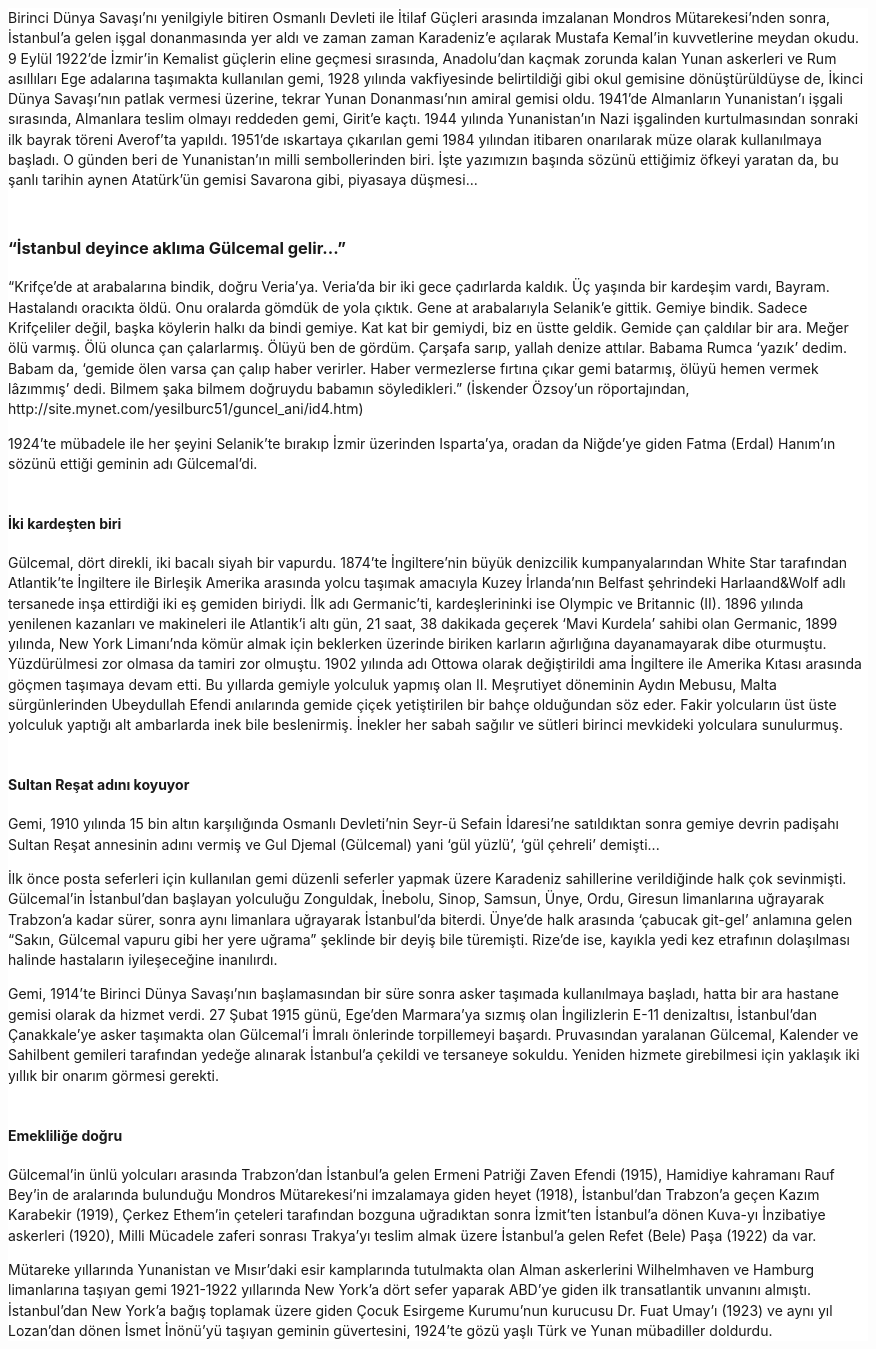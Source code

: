 <p>Birinci Dünya Savaşı’nı yenilgiyle bitiren Osmanlı Devleti ile İtilaf Güçleri arasında imzalanan Mondros Mütarekesi’nden sonra, İstanbul’a gelen işgal donanmasında yer aldı ve zaman zaman Karadeniz’e açılarak Mustafa Kemal’in kuvvetlerine meydan okudu. 9 Eylül 1922’de İzmir’in Kemalist güçlerin eline geçmesi sırasında, Anadolu’dan kaçmak zorunda kalan Yunan askerleri ve Rum asıllıları Ege adalarına taşımakta kullanılan gemi, 1928 yılında vakfiyesinde belirtildiği gibi okul gemisine dönüştürüldüyse de, İkinci Dünya Savaşı’nın patlak vermesi üzerine, tekrar Yunan Donanması’nın amiral gemisi oldu. 1941’de Almanların Yunanistan’ı işgali sırasında, Almanlara teslim olmayı reddeden gemi, Girit’e kaçtı. 1944 yılında Yunanistan’ın Nazi işgalinden kurtulmasından sonraki ilk bayrak töreni Averof’ta yapıldı. 1951’de ıskartaya çıkarılan gemi 1984 yılından itibaren onarılarak müze olarak kullanılmaya başladı. O günden beri de Yunanistan’ın milli sembollerinden biri. İşte yazımızın başında sözünü ettiğimiz öfkeyi yaratan da, bu şanlı tarihin aynen Atatürk’ün gemisi Savarona gibi, piyasaya düşmesi...</p>
<h3><br/>“İstanbul deyince aklıma Gülcemal gelir...” </h3>
<p>“Krifçe’de at arabalarına bindik, doğru Veria’ya. Veria’da bir iki gece çadırlarda kaldık. Üç yaşında bir kardeşim vardı, Bayram. Hastalandı oracıkta öldü. Onu oralarda gömdük de yola çıktık. Gene at arabalarıyla Selanik’e gittik. Gemiye bindik. Sadece Krifçeliler değil, başka köylerin halkı da bindi gemiye. Kat kat bir gemiydi, biz en üstte geldik. Gemide çan çaldılar bir ara. Meğer ölü varmış. Ölü olunca çan çalarlarmış. Ölüyü ben de gördüm. Çarşafa sarıp, yallah denize attılar. Babama Rumca ‘yazık’ dedim. Babam da, ‘gemide ölen varsa çan çalıp haber verirler. Haber vermezlerse fırtına çıkar gemi batarmış, ölüyü hemen vermek lâzımmış’ dedi. Bilmem şaka bilmem doğruydu babamın söyledikleri.” (İskender Özsoy’un röportajından, http://site.mynet.com/yesilburc51/guncel_ani/id4.htm) </p>
<p>1924’te mübadele ile her şeyini Selanik’te bırakıp İzmir üzerinden Isparta’ya, oradan da Niğde’ye giden Fatma (Erdal) Hanım’ın sözünü ettiği geminin adı Gülcemal’di. </p>
<h4><br/>İki kardeşten biri</h4>
<p>Gülcemal, dört direkli, iki bacalı siyah bir vapurdu. 1874’te İngiltere’nin büyük denizcilik kumpanyalarından White Star tarafından Atlantik’te İngiltere ile Birleşik Amerika arasında yolcu taşımak amacıyla Kuzey İrlanda’nın Belfast şehrindeki Harlaand&amp;Wolf adlı tersanede inşa ettirdiği iki eş gemiden biriydi. İlk adı Germanic’ti, kardeşlerininki ise Olympic ve Britannic (II). 1896 yılında yenilenen kazanları ve makineleri ile Atlantik’i altı gün, 21 saat, 38 dakikada geçerek ‘Mavi Kurdela’ sahibi olan Germanic, 1899 yılında, New York Limanı’nda kömür almak için beklerken üzerinde biriken karların ağırlığına dayanamayarak dibe oturmuştu. Yüzdürülmesi zor olmasa da tamiri zor olmuştu. 1902 yılında adı Ottowa olarak değiştirildi ama İngiltere ile Amerika Kıtası arasında göçmen taşımaya devam etti. Bu yıllarda gemiyle yolculuk yapmış olan II. Meşrutiyet döneminin Aydın Mebusu, Malta sürgünlerinden Ubeydullah Efendi anılarında gemide çiçek yetiştirilen bir bahçe olduğundan söz eder. Fakir yolcuların üst üste yolculuk yaptığı alt ambarlarda inek bile beslenirmiş. İnekler her sabah sağılır ve sütleri birinci mevkideki yolculara sunulurmuş. </p>
<h4><br/>Sultan Reşat adını koyuyor</h4>
<p>Gemi, 1910 yılında 15 bin altın karşılığında Osmanlı Devleti’nin Seyr-ü Sefain İdaresi’ne satıldıktan sonra gemiye devrin padişahı Sultan Reşat annesinin adını vermiş ve Gul Djemal (Gülcemal) yani ‘gül yüzlü’, ‘gül çehreli’ demişti...</p>
<p>İlk önce posta seferleri için kullanılan gemi düzenli seferler yapmak üzere Karadeniz sahillerine verildiğinde halk çok sevinmişti. Gülcemal’in İstanbul’dan başlayan yolculuğu Zonguldak, İnebolu, Sinop, Samsun, Ünye, Ordu, Giresun limanlarına uğrayarak Trabzon’a kadar sürer, sonra aynı limanlara uğrayarak İstanbul’da biterdi. Ünye’de halk arasında ‘çabucak git-gel’ anlamına gelen “Sakın, Gülcemal vapuru gibi her yere uğrama” şeklinde bir deyiş bile türemişti. Rize’de ise, kayıkla yedi kez etrafının dolaşılması halinde hastaların iyileşeceğine inanılırdı. </p>
<p>Gemi, 1914’te Birinci Dünya Savaşı’nın başlamasından bir süre sonra asker taşımada kullanılmaya başladı, hatta bir ara hastane gemisi olarak da hizmet verdi. 27 Şubat 1915 günü, Ege’den Marmara’ya sızmış olan İngilizlerin E-11 denizaltısı, İstanbul’dan Çanakkale’ye asker taşımakta olan Gülcemal’i İmralı önlerinde torpillemeyi başardı. Pruvasından yaralanan Gülcemal, Kalender ve Sahilbent gemileri tarafından yedeğe alınarak İstanbul’a çekildi ve tersaneye sokuldu. Yeniden hizmete girebilmesi için yaklaşık iki yıllık bir onarım görmesi gerekti. </p>
<h4><br/>Emekliliğe doğru</h4>
<p>Gülcemal’in ünlü yolcuları arasında Trabzon’dan İstanbul’a gelen Ermeni Patriği Zaven Efendi (1915), Hamidiye kahramanı Rauf Bey’in de aralarında bulunduğu Mondros Mütarekesi’ni imzalamaya giden heyet (1918), İstanbul’dan Trabzon’a geçen Kazım Karabekir (1919), Çerkez Ethem’in çeteleri tarafından bozguna uğradıktan sonra İzmit’ten İstanbul’a dönen Kuva-yı İnzibatiye askerleri (1920), Milli Mücadele zaferi sonrası Trakya’yı teslim almak üzere İstanbul’a gelen Refet (Bele) Paşa (1922) da var. </p>
<p>Mütareke yıllarında Yunanistan ve Mısır’daki esir kamplarında tutulmakta olan Alman askerlerini Wilhelmhaven ve Hamburg limanlarına taşıyan gemi 1921-1922 yıllarında New York’a dört sefer yaparak ABD’ye giden ilk transatlantik unvanını almıştı. İstanbul’dan New York’a bağış toplamak üzere giden Çocuk Esirgeme Kurumu’nun kurucusu Dr. Fuat Umay’ı (1923) ve aynı yıl Lozan’dan dönen İsmet İnönü’yü taşıyan geminin güvertesini, 1924’te gözü yaşlı Türk ve Yunan mübadiller doldurdu. </p>